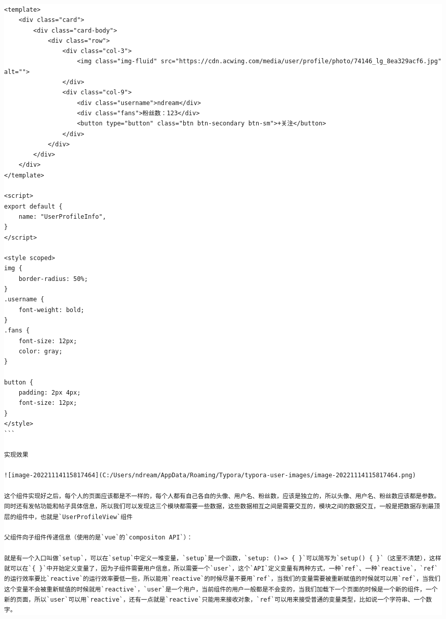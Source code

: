     <template>
        <div class="card">
            <div class="card-body">
                <div class="row">
                    <div class="col-3">
                        <img class="img-fluid" src="https://cdn.acwing.com/media/user/profile/photo/74146_lg_8ea329acf6.jpg" alt="">
                    </div>
                    <div class="col-9">
                        <div class="username">ndream</div>
                        <div class="fans">粉丝数：123</div>
                        <button type="button" class="btn btn-secondary btn-sm">+关注</button>
                    </div>
                </div>
            </div>
        </div>
    </template>
    
    <script>
    export default {
        name: "UserProfileInfo",
    }
    </script>
    
    <style scoped>
    img {
        border-radius: 50%;
    }
    .username {
        font-weight: bold;
    }
    .fans {
        font-size: 12px;
        color: gray;
    }
    
    button {
        padding: 2px 4px;
        font-size: 12px;
    }
    </style>
    ```

    实现效果

    ![image-20221114115817464](C:/Users/ndream/AppData/Roaming/Typora/typora-user-images/image-20221114115817464.png)

    这个组件实现好之后，每个人的页面应该都是不一样的，每个人都有自己各自的头像、用户名、粉丝数，应该是独立的，所以头像、用户名、粉丝数应该都是参数。同时还有发帖功能和帖子具体信息，所以我们可以发现这三个模块都需要一些数据，这些数据相互之间是需要交互的，模块之间的数据交互，一般是把数据存到最顶层的组件中，也就是`UserProfileView`组件

    父组件向子组件传递信息（使用的是`vue`的`compositon API`）：

    就是有一个入口叫做`setup`，可以在`setup`中定义一堆变量，`setup`是一个函数，`setup: ()=> { }`可以简写为`setup() { }`（这里不清楚），这样就可以在`{ }`中开始定义变量了，因为子组件需要用户信息，所以需要一个`user`，这个`API`定义变量有两种方式，一种`ref`、一种`reactive`，`ref`的运行效率要比`reactive`的运行效率要低一些，所以能用`reactive`的时候尽量不要用`ref`，当我们的变量需要被重新赋值的时候就可以用`ref`，当我们这个变量不会被重新赋值的时候就用`reactive`，`user`是一个用户，当前组件的用户一般都是不会变的，当我们加载下一个页面的时候是一个新的组件，一个新的页面，所以`user`可以用`reactive`，还有一点就是`reactive`只能用来接收对象，`ref`可以用来接受普通的变量类型，比如说一个字符串、一个数字。
